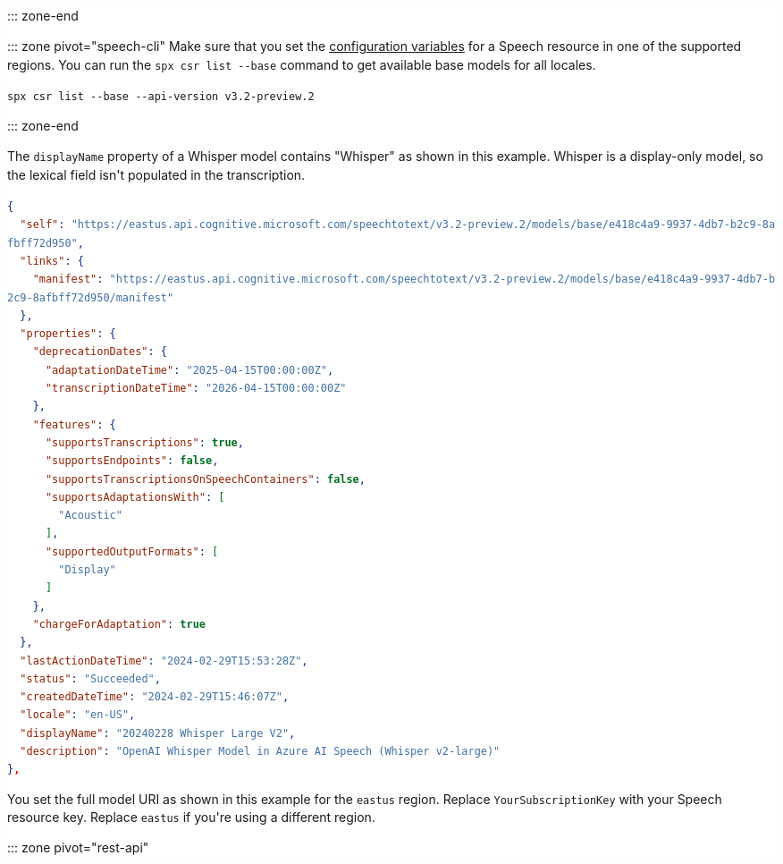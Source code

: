 ::: zone-end

::: zone pivot="speech-cli"
Make sure that you set the [configuration variables](spx-basics.md#create-a-resource-configuration) for a Speech resource in one of the supported regions. You can run the `spx csr list --base` command to get available base models for all locales.

```azurecli
spx csr list --base --api-version v3.2-preview.2
```

::: zone-end

The `displayName` property of a Whisper model contains "Whisper" as shown in this example. Whisper is a display-only model, so the lexical field isn't populated in the transcription.

```json
{
  "self": "https://eastus.api.cognitive.microsoft.com/speechtotext/v3.2-preview.2/models/base/e418c4a9-9937-4db7-b2c9-8afbff72d950",
  "links": {
    "manifest": "https://eastus.api.cognitive.microsoft.com/speechtotext/v3.2-preview.2/models/base/e418c4a9-9937-4db7-b2c9-8afbff72d950/manifest"
  },
  "properties": {
    "deprecationDates": {
      "adaptationDateTime": "2025-04-15T00:00:00Z",
      "transcriptionDateTime": "2026-04-15T00:00:00Z"
    },
    "features": {
      "supportsTranscriptions": true,
      "supportsEndpoints": false,
      "supportsTranscriptionsOnSpeechContainers": false,
      "supportsAdaptationsWith": [
        "Acoustic"
      ],
      "supportedOutputFormats": [
        "Display"
      ]
    },
    "chargeForAdaptation": true
  },
  "lastActionDateTime": "2024-02-29T15:53:28Z",
  "status": "Succeeded",
  "createdDateTime": "2024-02-29T15:46:07Z",
  "locale": "en-US",
  "displayName": "20240228 Whisper Large V2",
  "description": "OpenAI Whisper Model in Azure AI Speech (Whisper v2-large)"
},
```

You set the full model URI as shown in this example for the `eastus` region. Replace `YourSubscriptionKey` with your Speech resource key. Replace `eastus` if you're using a different region.

::: zone pivot="rest-api"
